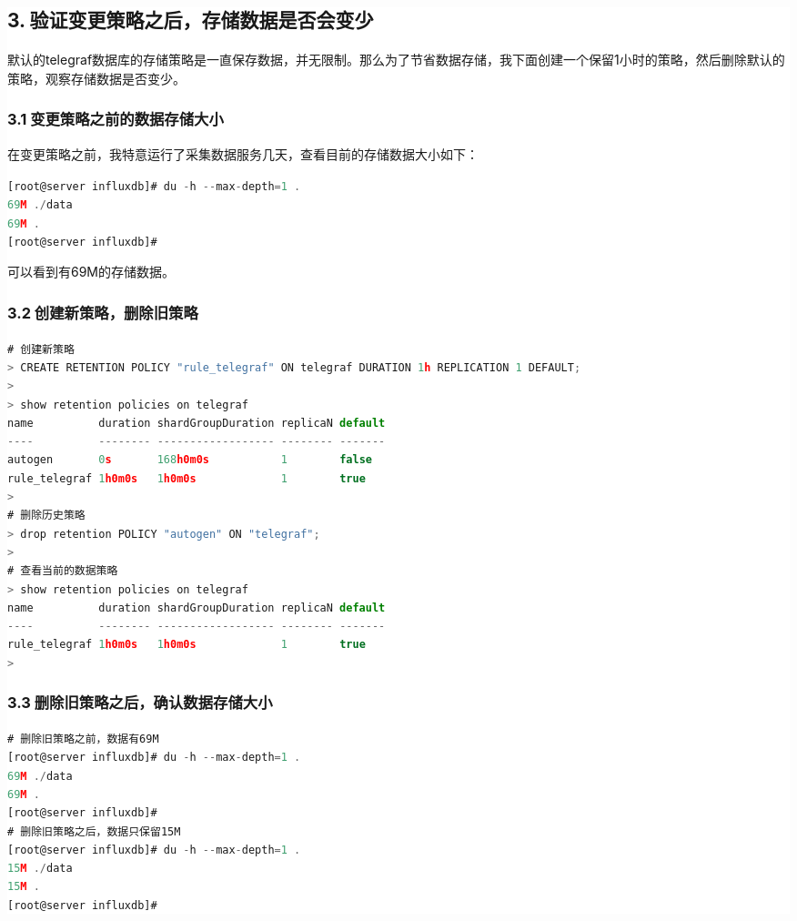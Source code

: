 ## 3. 验证变更策略之后，存储数据是否会变少

默认的telegraf数据库的存储策略是一直保存数据，并无限制。那么为了节省数据存储，我下面创建一个保留1小时的策略，然后删除默认的策略，观察存储数据是否变少。

### 3.1 变更策略之前的数据存储大小

在变更策略之前，我特意运行了采集数据服务几天，查看目前的存储数据大小如下：

```javascript
[root@server influxdb]# du -h --max-depth=1 .
69M ./data
69M .
[root@server influxdb]# 
```

可以看到有69M的存储数据。

### 3.2 创建新策略，删除旧策略

```javascript
# 创建新策略
> CREATE RETENTION POLICY "rule_telegraf" ON telegraf DURATION 1h REPLICATION 1 DEFAULT;
> 
> show retention policies on telegraf
name          duration shardGroupDuration replicaN default
----          -------- ------------------ -------- -------
autogen       0s       168h0m0s           1        false
rule_telegraf 1h0m0s   1h0m0s             1        true
> 
# 删除历史策略
> drop retention POLICY "autogen" ON "telegraf";
> 
# 查看当前的数据策略
> show retention policies on telegraf
name          duration shardGroupDuration replicaN default
----          -------- ------------------ -------- -------
rule_telegraf 1h0m0s   1h0m0s             1        true
> 
```

### 3.3 删除旧策略之后，确认数据存储大小

```javascript
# 删除旧策略之前，数据有69M
[root@server influxdb]# du -h --max-depth=1 .
69M ./data
69M .
[root@server influxdb]# 
# 删除旧策略之后，数据只保留15M
[root@server influxdb]# du -h --max-depth=1 .
15M ./data
15M .
[root@server influxdb]# 
```
